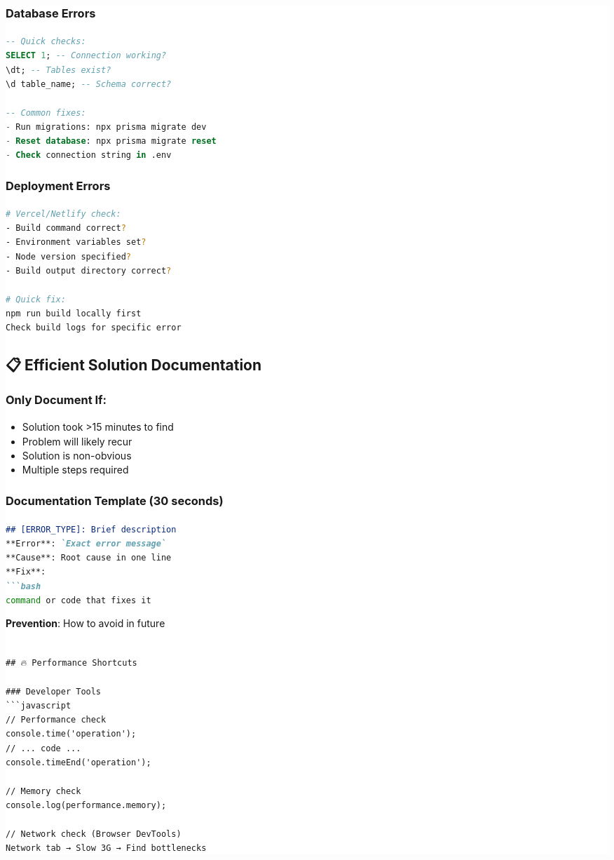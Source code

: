 ### Database Errors
```sql
-- Quick checks:
SELECT 1; -- Connection working?
\dt; -- Tables exist?
\d table_name; -- Schema correct?

-- Common fixes:
- Run migrations: npx prisma migrate dev
- Reset database: npx prisma migrate reset
- Check connection string in .env
```

### Deployment Errors
```bash
# Vercel/Netlify check:
- Build command correct?
- Environment variables set?
- Node version specified?
- Build output directory correct?

# Quick fix:
npm run build locally first
Check build logs for specific error
```

## 📋 Efficient Solution Documentation

### Only Document If:
- Solution took >15 minutes to find
- Problem will likely recur
- Solution is non-obvious
- Multiple steps required

### Documentation Template (30 seconds)
```markdown
## [ERROR_TYPE]: Brief description
**Error**: `Exact error message`
**Cause**: Root cause in one line
**Fix**: 
```bash
command or code that fixes it
```
**Prevention**: How to avoid in future
```

## 🔥 Performance Shortcuts

### Developer Tools
```javascript
// Performance check
console.time('operation');
// ... code ...
console.timeEnd('operation');

// Memory check
console.log(performance.memory);

// Network check (Browser DevTools)
Network tab → Slow 3G → Find bottlenecks
```
